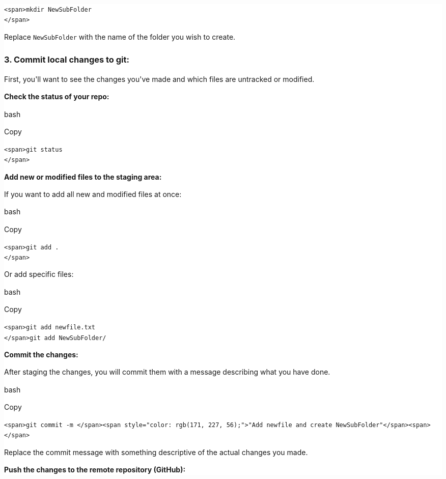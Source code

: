 ```
<span>mkdir NewSubFolder
</span>
```

Replace `NewSubFolder` with the name of the folder you wish to create.

### 3\. Commit local changes to git:

First, you'll want to see the changes you've made and which files are untracked or modified.

**Check the status of your repo:**

bash

Copy

```
<span>git status
</span>
```

**Add new or modified files to the staging area:**

If you want to add all new and modified files at once:

bash

Copy

```
<span>git add .
</span>
```

Or add specific files:

bash

Copy

```
<span>git add newfile.txt
</span>git add NewSubFolder/
```

**Commit the changes:**

After staging the changes, you will commit them with a message describing what you have done.

bash

Copy

```
<span>git commit -m </span><span style="color: rgb(171, 227, 56);">"Add newfile and create NewSubFolder"</span><span>
</span>
```

Replace the commit message with something descriptive of the actual changes you made.

**Push the changes to the remote repository (GitHub):**

